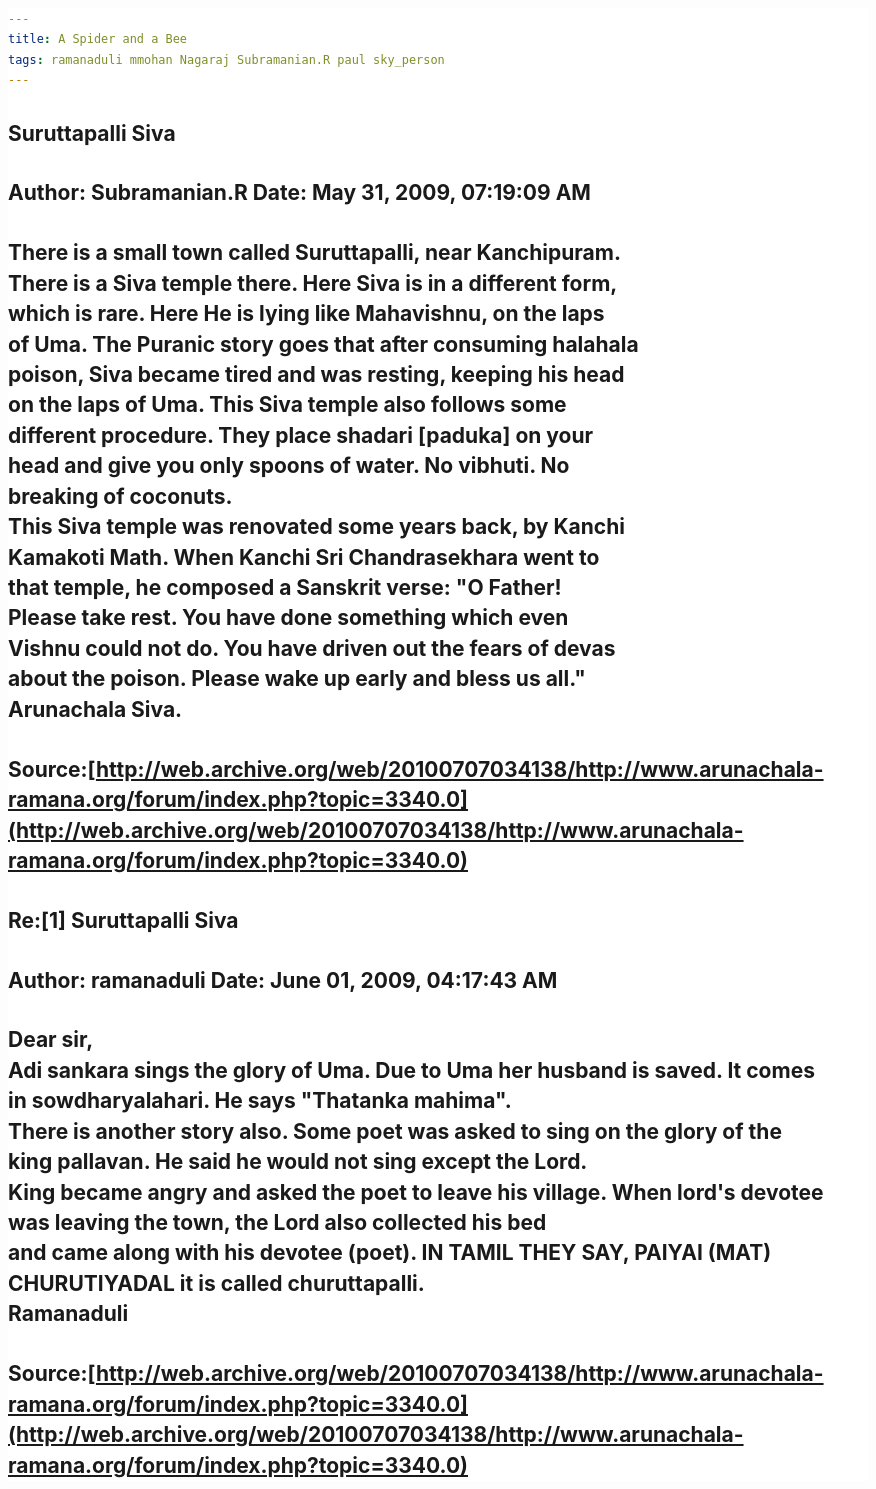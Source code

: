 ```yaml
--- 
title: A Spider and a Bee   
tags: ramanaduli mmohan Nagaraj Subramanian.R paul sky_person  
---  
```

## Suruttapalli Siva  
Author: Subramanian.R       Date: May 31, 2009, 07:19:09 AM  
---  
There is a small town called Suruttapalli, near Kanchipuram.   
There is a Siva temple there. Here Siva is in a different form,   
which is rare. Here He is lying like Mahavishnu, on the laps   
of Uma. The Puranic story goes that after consuming halahala   
poison, Siva became tired and was resting, keeping his head   
on the laps of Uma. This Siva temple also follows some   
different procedure. They place shadari [paduka] on your   
head and give you only spoons of water. No vibhuti. No   
breaking of coconuts.   
This Siva temple was renovated some years back, by Kanchi   
Kamakoti Math. When Kanchi Sri Chandrasekhara went to   
that temple, he composed a Sanskrit verse: "O Father!   
Please take rest. You have done something which even   
Vishnu could not do. You have driven out the fears of devas   
about the poison. Please wake up early and bless us all."   
Arunachala Siva.
 ---  
Source:[http://web.archive.org/web/20100707034138/http://www.arunachala-ramana.org/forum/index.php?topic=3340.0](http://web.archive.org/web/20100707034138/http://www.arunachala-ramana.org/forum/index.php?topic=3340.0)   
---  

## Re:[1] Suruttapalli Siva  
Author: ramanaduli          Date: June 01, 2009, 04:17:43 AM  
---  
Dear sir,   
Adi sankara sings the glory of Uma. Due to Uma her husband is saved. It comes  
in sowdharyalahari. He says "Thatanka mahima".   
There is another story also. Some poet was asked to sing on the glory of the  
king pallavan. He said he would not sing except the Lord.   
King became angry and asked the poet to leave his village. When lord's devotee  
was leaving the town, the Lord also collected his bed   
and came along with his devotee (poet). IN TAMIL THEY SAY, PAIYAI (MAT)  
CHURUTIYADAL it is called churuttapalli.   
Ramanaduli
 ---  
Source:[http://web.archive.org/web/20100707034138/http://www.arunachala-ramana.org/forum/index.php?topic=3340.0](http://web.archive.org/web/20100707034138/http://www.arunachala-ramana.org/forum/index.php?topic=3340.0)   
---  

